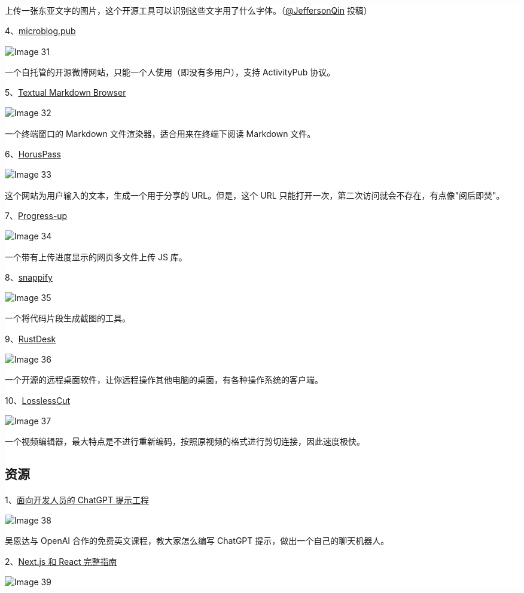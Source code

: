 上传一张东亚文字的图片，这个开源工具可以识别这些文字用了什么字体。（[@JeffersonQin](https://github.com/ruanyf/weekly/issues/3090) 投稿）

4、[microblog.pub](https://microblog.pub/)

![Image 31](https://cdn.beekka.com/blogimg/asset/202210/bg2022101007.webp)

一个自托管的开源微博网站，只能一个人使用（即没有多用户），支持 ActivityPub 协议。

5、[Textual Markdown Browser](https://github.com/willmcgugan/textual-markdown)

![Image 32](https://cdn.beekka.com/blogimg/asset/202212/bg2022121804.webp)

一个终端窗口的 Markdown 文件渲染器，适合用来在终端下阅读 Markdown 文件。

6、[HorusPass](https://horuspass.com/send)

![Image 33](https://cdn.beekka.com/blogimg/asset/202302/bg2023022501.webp)

这个网站为用户输入的文本，生成一个用于分享的 URL。但是，这个 URL 只能打开一次，第二次访问就会不存在，有点像"阅后即焚"。

7、[Progress-up](https://progress-up.live/)

![Image 34](https://cdn.beekka.com/blogimg/asset/202302/bg2023022701.webp)

一个带有上传进度显示的网页多文件上传 JS 库。

8、[snappify](https://snappify.com/editor)

![Image 35](https://cdn.beekka.com/blogimg/asset/202212/bg2022120903.webp)

一个将代码片段生成截图的工具。

9、[RustDesk](https://rustdesk.com/)

![Image 36](https://cdn.beekka.com/blogimg/asset/202212/bg2022121003.webp)

一个开源的远程桌面软件，让你远程操作其他电脑的桌面，有各种操作系统的客户端。

10、[LosslessCut](https://mifi.no/losslesscut/)

![Image 37](https://cdn.beekka.com/blogimg/asset/202212/bg2022121403.webp)

一个视频编辑器，最大特点是不进行重新编码，按照原视频的格式进行剪切连接，因此速度极快。

资源
--

1、[面向开发人员的 ChatGPT 提示工程](https://www.deeplearning.ai/short-courses/chatgpt-prompt-engineering-for-developers/)

![Image 38](https://cdn.beekka.com/blogimg/asset/202304/bg2023043004.webp)

吴恩达与 OpenAI 合作的免费英文课程，教大家怎么编写 ChatGPT 提示，做出一个自己的聊天机器人。

2、[Next.js 和 React 完整指南](https://www.bilibili.com/read/cv20992052)

![Image 39](https://cdn.beekka.com/blogimg/asset/202305/bg2023050403.webp)
